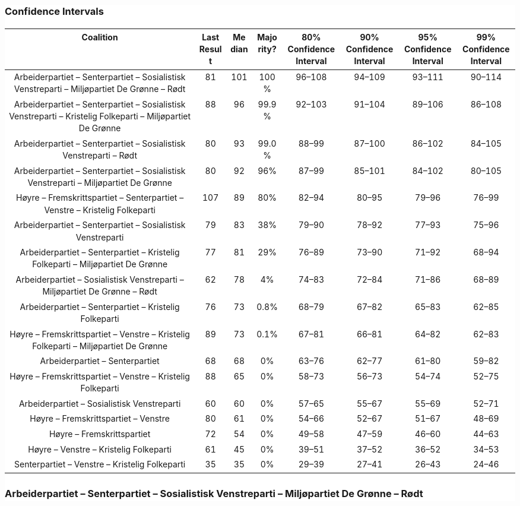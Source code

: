 ### Confidence Intervals

| Coalition | Last Result | Median | Majority? | 80% Confidence Interval | 90% Confidence Interval | 95% Confidence Interval | 99% Confidence Interval |
|:---------:|:-----------:|:------:|:---------:|:-----------------------:|:-----------------------:|:-----------------------:|:-----------------------:|
| Arbeiderpartiet – Senterpartiet – Sosialistisk Venstreparti – Miljøpartiet De Grønne – Rødt | 81 | 101 | 100% | 96–108 | 94–109 | 93–111 | 90–114 |
| Arbeiderpartiet – Senterpartiet – Sosialistisk Venstreparti – Kristelig Folkeparti – Miljøpartiet De Grønne | 88 | 96 | 99.9% | 92–103 | 91–104 | 89–106 | 86–108 |
| Arbeiderpartiet – Senterpartiet – Sosialistisk Venstreparti – Rødt | 80 | 93 | 99.0% | 88–99 | 87–100 | 86–102 | 84–105 |
| Arbeiderpartiet – Senterpartiet – Sosialistisk Venstreparti – Miljøpartiet De Grønne | 80 | 92 | 96% | 87–99 | 85–101 | 84–102 | 80–105 |
| Høyre – Fremskrittspartiet – Senterpartiet – Venstre – Kristelig Folkeparti | 107 | 89 | 80% | 82–94 | 80–95 | 79–96 | 76–99 |
| Arbeiderpartiet – Senterpartiet – Sosialistisk Venstreparti | 79 | 83 | 38% | 79–90 | 78–92 | 77–93 | 75–96 |
| Arbeiderpartiet – Senterpartiet – Kristelig Folkeparti – Miljøpartiet De Grønne | 77 | 81 | 29% | 76–89 | 73–90 | 71–92 | 68–94 |
| Arbeiderpartiet – Sosialistisk Venstreparti – Miljøpartiet De Grønne – Rødt | 62 | 78 | 4% | 74–83 | 72–84 | 71–86 | 68–89 |
| Arbeiderpartiet – Senterpartiet – Kristelig Folkeparti | 76 | 73 | 0.8% | 68–79 | 67–82 | 65–83 | 62–85 |
| Høyre – Fremskrittspartiet – Venstre – Kristelig Folkeparti – Miljøpartiet De Grønne | 89 | 73 | 0.1% | 67–81 | 66–81 | 64–82 | 62–83 |
| Arbeiderpartiet – Senterpartiet | 68 | 68 | 0% | 63–76 | 62–77 | 61–80 | 59–82 |
| Høyre – Fremskrittspartiet – Venstre – Kristelig Folkeparti | 88 | 65 | 0% | 58–73 | 56–73 | 54–74 | 52–75 |
| Arbeiderpartiet – Sosialistisk Venstreparti | 60 | 60 | 0% | 57–65 | 55–67 | 55–69 | 52–71 |
| Høyre – Fremskrittspartiet – Venstre | 80 | 61 | 0% | 54–66 | 52–67 | 51–67 | 48–69 |
| Høyre – Fremskrittspartiet | 72 | 54 | 0% | 49–58 | 47–59 | 46–60 | 44–63 |
| Høyre – Venstre – Kristelig Folkeparti | 61 | 45 | 0% | 39–51 | 37–52 | 36–52 | 34–53 |
| Senterpartiet – Venstre – Kristelig Folkeparti | 35 | 35 | 0% | 29–39 | 27–41 | 26–43 | 24–46 |

### Arbeiderpartiet – Senterpartiet – Sosialistisk Venstreparti – Miljøpartiet De Grønne – Rødt
